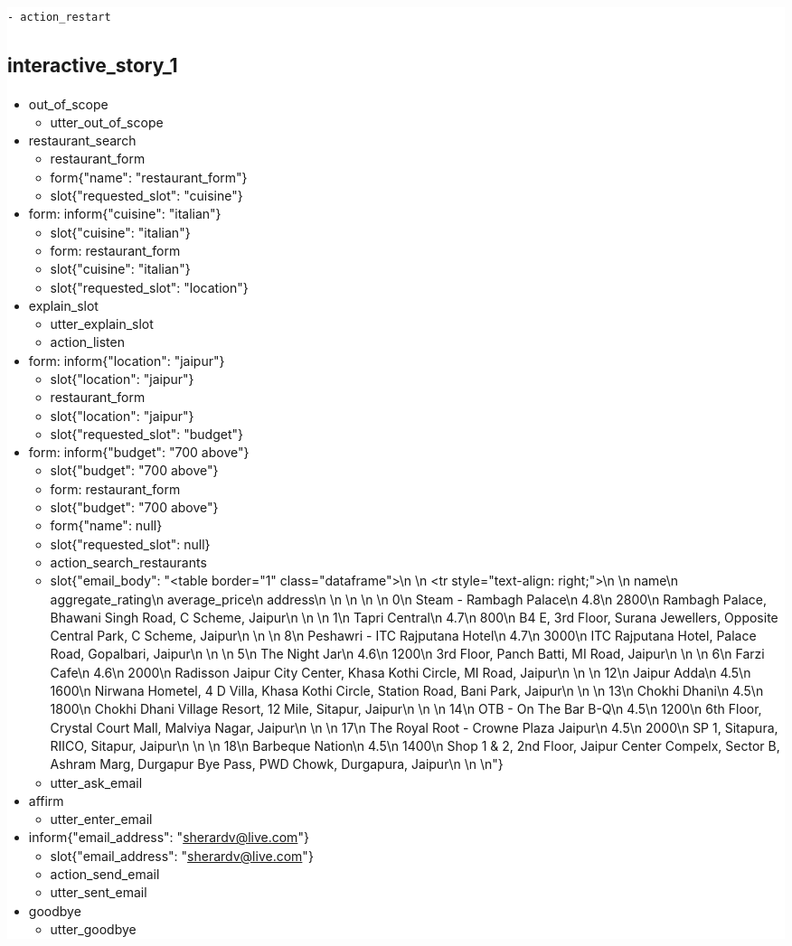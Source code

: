    - action_restart

## interactive_story_1
* out_of_scope
    - utter_out_of_scope
* restaurant_search
    - restaurant_form
    - form{"name": "restaurant_form"}
    - slot{"requested_slot": "cuisine"}
* form: inform{"cuisine": "italian"}
    - slot{"cuisine": "italian"}
    - form: restaurant_form
    - slot{"cuisine": "italian"}
    - slot{"requested_slot": "location"}
* explain_slot
    - utter_explain_slot
    - action_listen
* form: inform{"location": "jaipur"}
    - slot{"location": "jaipur"}
    - restaurant_form
    - slot{"location": "jaipur"}
    - slot{"requested_slot": "budget"}
* form: inform{"budget": "700 above"}
    - slot{"budget": "700 above"}
    - form: restaurant_form
    - slot{"budget": "700 above"}
    - form{"name": null}
    - slot{"requested_slot": null}
    - action_search_restaurants
    - slot{"email_body": "<table border=\"1\" class=\"dataframe\">\n  <thead>\n    <tr style=\"text-align: right;\">\n      <th></th>\n      <th>name</th>\n      <th>aggregate_rating</th>\n      <th>average_price</th>\n      <th>address</th>\n    </tr>\n  </thead>\n  <tbody>\n    <tr>\n      <th>0</th>\n      <td>Steam - Rambagh Palace</td>\n      <td>4.8</td>\n      <td>2800</td>\n      <td>Rambagh Palace, Bhawani Singh Road, C Scheme, Jaipur</td>\n    </tr>\n    <tr>\n      <th>1</th>\n      <td>Tapri Central</td>\n      <td>4.7</td>\n      <td>800</td>\n      <td>B4 E, 3rd Floor, Surana Jewellers, Opposite Central Park, C Scheme, Jaipur</td>\n    </tr>\n    <tr>\n      <th>8</th>\n      <td>Peshawri - ITC Rajputana Hotel</td>\n      <td>4.7</td>\n      <td>3000</td>\n      <td>ITC Rajputana Hotel, Palace Road, Gopalbari, Jaipur</td>\n    </tr>\n    <tr>\n      <th>5</th>\n      <td>The Night Jar</td>\n      <td>4.6</td>\n      <td>1200</td>\n      <td>3rd Floor, Panch Batti, MI Road, Jaipur</td>\n    </tr>\n    <tr>\n      <th>6</th>\n      <td>Farzi Cafe</td>\n      <td>4.6</td>\n      <td>2000</td>\n      <td>Radisson Jaipur City Center, Khasa Kothi Circle, MI Road, Jaipur</td>\n    </tr>\n    <tr>\n      <th>12</th>\n      <td>Jaipur Adda</td>\n      <td>4.5</td>\n      <td>1600</td>\n      <td>Nirwana Hometel, 4 D Villa, Khasa Kothi Circle, Station Road, Bani Park, Jaipur</td>\n    </tr>\n    <tr>\n      <th>13</th>\n      <td>Chokhi Dhani</td>\n      <td>4.5</td>\n      <td>1800</td>\n      <td>Chokhi Dhani Village Resort, 12 Mile, Sitapur, Jaipur</td>\n    </tr>\n    <tr>\n      <th>14</th>\n      <td>OTB - On The Bar B-Q</td>\n      <td>4.5</td>\n      <td>1200</td>\n      <td>6th Floor, Crystal Court Mall, Malviya Nagar, Jaipur</td>\n    </tr>\n    <tr>\n      <th>17</th>\n      <td>The Royal Root - Crowne Plaza Jaipur</td>\n      <td>4.5</td>\n      <td>2000</td>\n      <td>SP 1, Sitapura, RIICO, Sitapur, Jaipur</td>\n    </tr>\n    <tr>\n      <th>18</th>\n      <td>Barbeque Nation</td>\n      <td>4.5</td>\n      <td>1400</td>\n      <td>Shop 1 &amp; 2, 2nd Floor, Jaipur Center Compelx, Sector B, Ashram Marg, Durgapur Bye Pass, PWD Chowk, Durgapura, Jaipur</td>\n    </tr>\n  </tbody>\n</table>"}
    - utter_ask_email
* affirm
    - utter_enter_email
* inform{"email_address": "sherardv@live.com"}
    - slot{"email_address": "sherardv@live.com"}
    - action_send_email
    - utter_sent_email
* goodbye
    - utter_goodbye